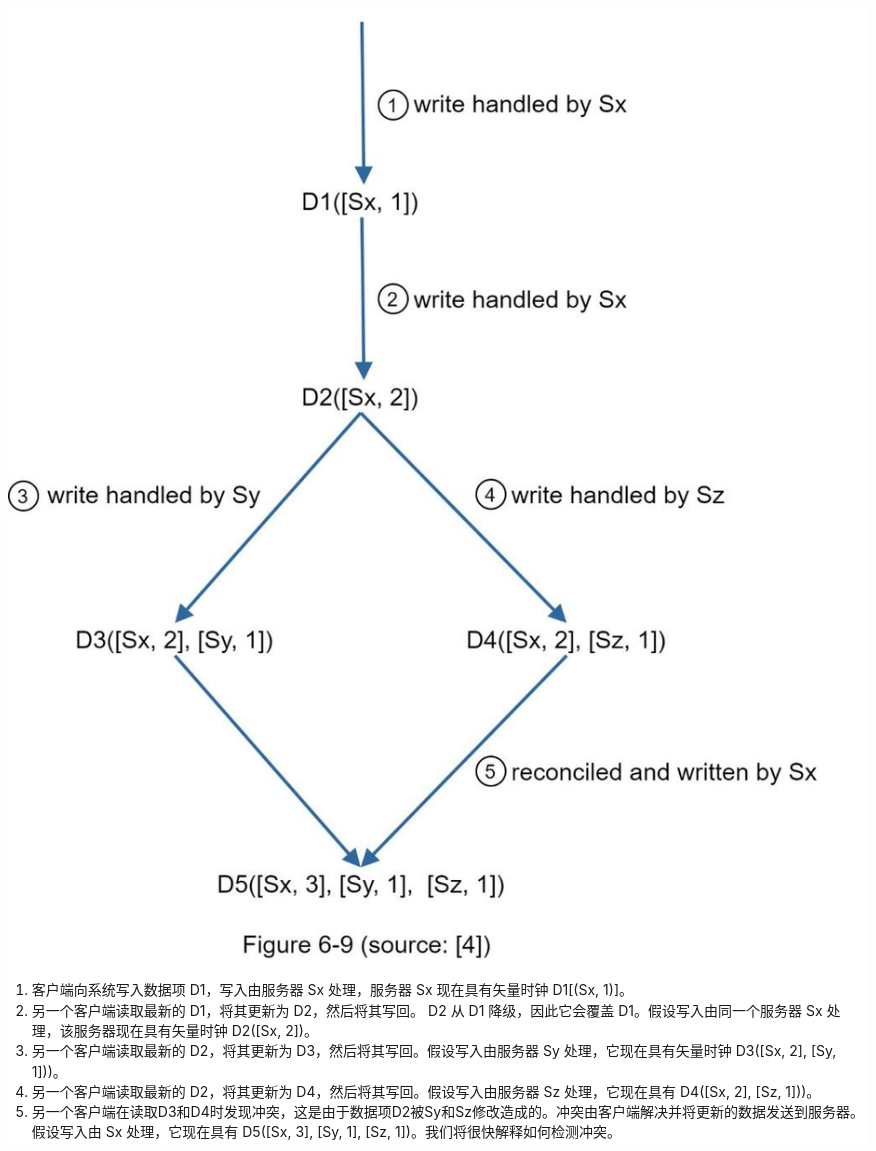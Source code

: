 ![](./images/Chapter-6/06-09.png)

1. 客户端向系统写入数据项 D1，写入由服务器 Sx 处理，服务器 Sx 现在具有矢量时钟 D1[(Sx, 1)]。
2. 另一个客户端读取最新的 D1，将其更新为 D2，然后将其写回。 D2 从 D1 降级，因此它会覆盖 D1。假设写入由同一个服务器 Sx 处理，该服务器现在具有矢量时钟 D2([Sx, 2])。
3. 另一个客户端读取最新的 D2，将其更新为 D3，然后将其写回。假设写入由服务器 Sy 处理，它现在具有矢量时钟 D3([Sx, 2], [Sy, 1]))。
4. 另一个客户端读取最新的 D2，将其更新为 D4，然后将其写回。假设写入由服务器 Sz 处理，它现在具有 D4([Sx, 2], [Sz, 1]))。
5. 另一个客户端在读取D3和D4时发现冲突，这是由于数据项D2被Sy和Sz修改造成的。冲突由客户端解决并将更新的数据发送到服务器。假设写入由 Sx 处理，它现在具有 D5([Sx, 3], [Sy, 1], [Sz, 1])。我们将很快解释如何检测冲突。
